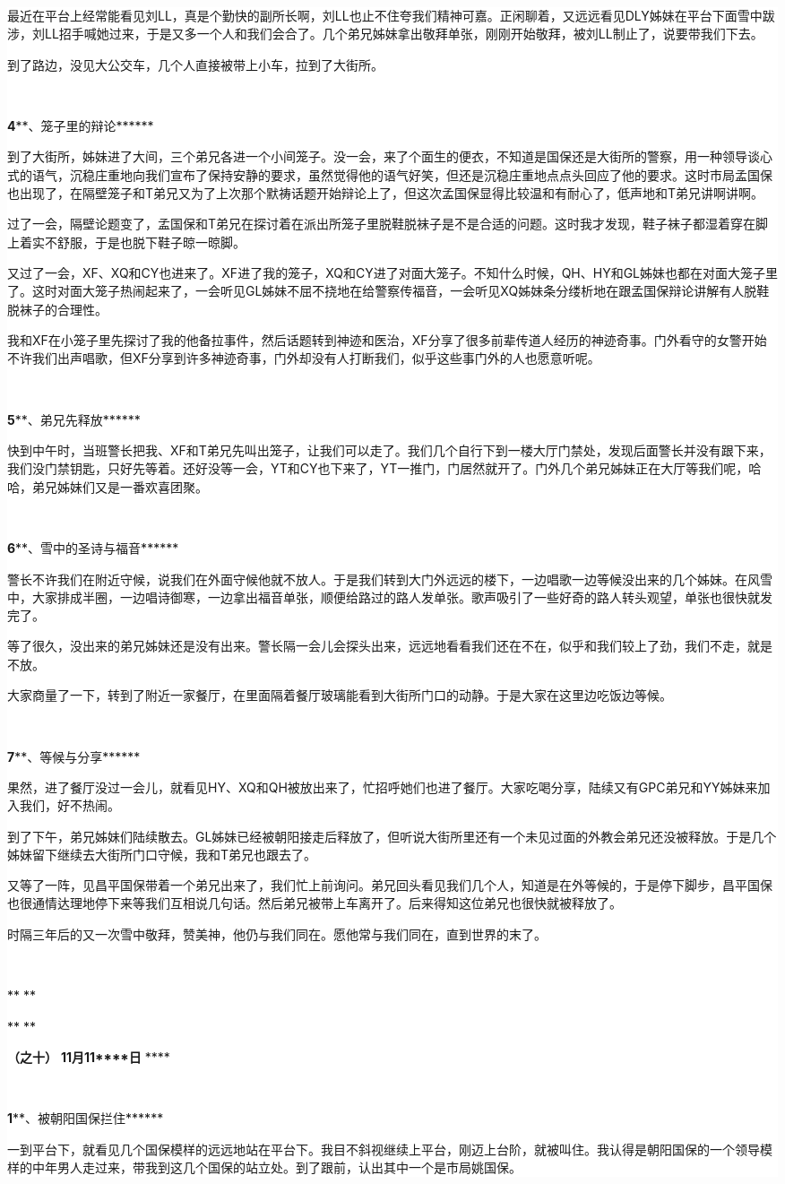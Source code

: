 最近在平台上经常能看见刘LL，真是个勤快的副所长啊，刘LL也止不住夸我们精神可嘉。正闲聊着，又远远看见DLY姊妹在平台下面雪中跋涉，刘LL招手喊她过来，于是又多一个人和我们会合了。几个弟兄姊妹拿出敬拜单张，刚刚开始敬拜，被刘LL制止了，说要带我们下去。

到了路边，没见大公交车，几个人直接被带上小车，拉到了大街所。

&nbsp;

**4****、笼子里的辩论******

到了大街所，姊妹进了大间，三个弟兄各进一个小间笼子。没一会，来了个面生的便衣，不知道是国保还是大街所的警察，用一种领导谈心式的语气，沉稳庄重地向我们宣布了保持安静的要求，虽然觉得他的语气好笑，但还是沉稳庄重地点点头回应了他的要求。这时市局孟国保也出现了，在隔壁笼子和T弟兄又为了上次那个默祷话题开始辩论上了，但这次孟国保显得比较温和有耐心了，低声地和T弟兄讲啊讲啊。

过了一会，隔壁论题变了，孟国保和T弟兄在探讨着在派出所笼子里脱鞋脱袜子是不是合适的问题。这时我才发现，鞋子袜子都湿着穿在脚上着实不舒服，于是也脱下鞋子晾一晾脚。

又过了一会，XF、XQ和CY也进来了。XF进了我的笼子，XQ和CY进了对面大笼子。不知什么时候，QH、HY和GL姊妹也都在对面大笼子里了。这时对面大笼子热闹起来了，一会听见GL姊妹不屈不挠地在给警察传福音，一会听见XQ姊妹条分缕析地在跟孟国保辩论讲解有人脱鞋脱袜子的合理性。

我和XF在小笼子里先探讨了我的他备拉事件，然后话题转到神迹和医治，XF分享了很多前辈传道人经历的神迹奇事。门外看守的女警开始不许我们出声唱歌，但XF分享到许多神迹奇事，门外却没有人打断我们，似乎这些事门外的人也愿意听呢。

&nbsp;

**5****、弟兄先释放******

快到中午时，当班警长把我、XF和T弟兄先叫出笼子，让我们可以走了。我们几个自行下到一楼大厅门禁处，发现后面警长并没有跟下来，我们没门禁钥匙，只好先等着。还好没等一会，YT和CY也下来了，YT一推门，门居然就开了。门外几个弟兄姊妹正在大厅等我们呢，哈哈，弟兄姊妹们又是一番欢喜团聚。

&nbsp;

**6****、雪中的圣诗与福音******

警长不许我们在附近守候，说我们在外面守候他就不放人。于是我们转到大门外远远的楼下，一边唱歌一边等候没出来的几个姊妹。在风雪中，大家排成半圈，一边唱诗御寒，一边拿出福音单张，顺便给路过的路人发单张。歌声吸引了一些好奇的路人转头观望，单张也很快就发完了。

等了很久，没出来的弟兄姊妹还是没有出来。警长隔一会儿会探头出来，远远地看看我们还在不在，似乎和我们较上了劲，我们不走，就是不放。

大家商量了一下，转到了附近一家餐厅，在里面隔着餐厅玻璃能看到大街所门口的动静。于是大家在这里边吃饭边等候。

&nbsp;

**7****、等候与分享******

果然，进了餐厅没过一会儿，就看见HY、XQ和QH被放出来了，忙招呼她们也进了餐厅。大家吃喝分享，陆续又有GPC弟兄和YY姊妹来加入我们，好不热闹。

到了下午，弟兄姊妹们陆续散去。GL姊妹已经被朝阳接走后释放了，但听说大街所里还有一个未见过面的外教会弟兄还没被释放。于是几个姊妹留下继续去大街所门口守候，我和T弟兄也跟去了。

又等了一阵，见昌平国保带着一个弟兄出来了，我们忙上前询问。弟兄回头看见我们几个人，知道是在外等候的，于是停下脚步，昌平国保也很通情达理地停下来等我们互相说几句话。然后弟兄被带上车离开了。后来得知这位弟兄也很快就被释放了。

时隔三年后的又一次雪中敬拜，赞美神，他仍与我们同在。愿他常与我们同在，直到世界的末了。

&nbsp;

** **

** **

**（之十）** **11****月****11****日** ****

&nbsp;

**1****、被朝阳国保拦住******

一到平台下，就看见几个国保模样的远远地站在平台下。我目不斜视继续上平台，刚迈上台阶，就被叫住。我认得是朝阳国保的一个领导模样的中年男人走过来，带我到这几个国保的站立处。到了跟前，认出其中一个是市局姚国保。
